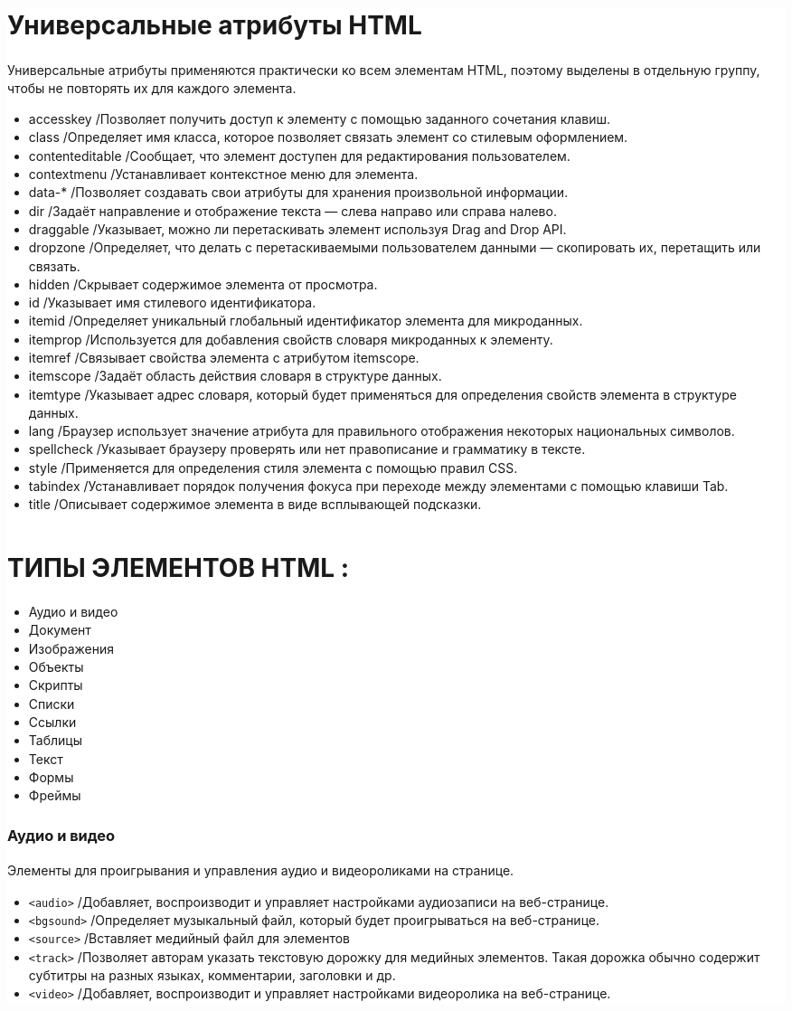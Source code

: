 # Универсальные атрибуты HTML

Универсальные атрибуты применяются практически ко всем элементам HTML, поэтому выделены в отдельную группу, чтобы не повторять их для каждого элемента.
* accesskey  /Позволяет получить доступ к элементу с помощью заданного сочетания клавиш.
* class  /Определяет имя класса, которое позволяет связать элемент со стилевым оформлением.
* contenteditable  /Сообщает, что элемент доступен для редактирования пользователем.
* contextmenu  /Устанавливает контекстное меню для элемента.
* data-*  /Позволяет создавать свои атрибуты для хранения произвольной информации.
* dir  /Задаёт направление и отображение текста — слева направо или справа налево.
* draggable  /Указывает, можно ли перетаскивать элемент используя Drag and Drop API.
* dropzone  /Определяет, что делать с перетаскиваемыми пользователем данными — скопировать их, перетащить или связать.
* hidden  /Скрывает содержимое элемента от просмотра.
* id  /Указывает имя стилевого идентификатора.
* itemid  /Определяет уникальный глобальный идентификатор элемента для микроданных.
* itemprop  /Используется для добавления свойств словаря микроданных к элементу.
* itemref  /Связывает свойства элемента с атрибутом itemscope.
* itemscope  /Задаёт область действия словаря в структуре данных.
* itemtype  /Указывает адрес словаря, который будет применяться для определения свойств элемента в структуре данных.
* lang  /Браузер использует значение атрибута для правильного отображения некоторых национальных символов.
* spellcheck  /Указывает браузеру проверять или нет правописание и грамматику в тексте.
* style  /Применяется для определения стиля элемента с помощью правил CSS.
* tabindex  /Устанавливает порядок получения фокуса при переходе между элементами с помощью клавиши Tab.
* title  /Описывает содержимое элемента в виде всплывающей подсказки.

# ТИПЫ ЭЛЕМЕНТОВ HTML : 
 
* Аудио и видео
* Документ
* Изображения
* Объекты
* Скрипты
* Списки
* Ссылки
* Таблицы
* Текст
* Формы
* Фреймы

### Аудио и видео 
Элементы для проигрывания и управления аудио и видеороликами на странице.

* `<audio>`  /Добавляет, воспроизводит и управляет настройками аудиозаписи на веб-странице.
* `<bgsound>`  /Определяет музыкальный файл, который будет проигрываться на веб-странице.
* `<source>`  /Вставляет медийный файл для элементов <audio>, <video> и <picture>.
* `<track>`  /Позволяет авторам указать текстовую дорожку для медийных элементов. Такая дорожка обычно содержит субтитры на разных языках, комментарии, заголовки и др.
* `<video>`  /Добавляет, воспроизводит и управляет настройками видеоролика на веб-странице.
